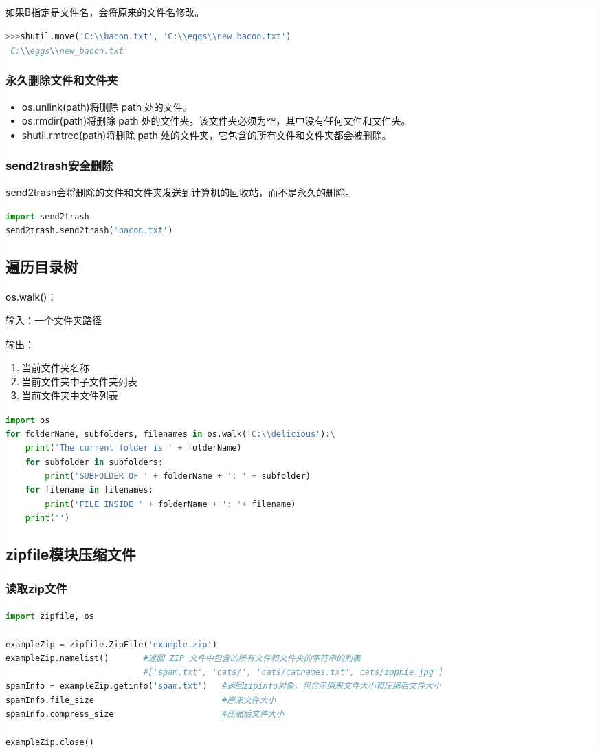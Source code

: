如果B指定是文件名，会将原来的文件名修改。

```python
>>>shutil.move('C:\\bacon.txt', 'C:\\eggs\\new_bacon.txt')
'C:\\eggs\\new_bacon.txt'
```



### 永久删除文件和文件夹

+ os.unlink(path)将删除 path 处的文件。
+ os.rmdir(path)将删除 path 处的文件夹。该文件夹必须为空，其中没有任何文件和文件夹。
+ shutil.rmtree(path)将删除 path 处的文件夹，它包含的所有文件和文件夹都会被删除。



### send2trash安全删除

send2trash会将删除的文件和文件夹发送到计算机的回收站，而不是永久的删除。

```python
import send2trash
send2trash.send2trash('bacon.txt')
```



## 遍历目录树

os.walk()：

输入：一个文件夹路径

输出：

1. 当前文件夹名称
2. 当前文件夹中子文件夹列表
3. 当前文件夹中文件列表

```python
import os
for folderName, subfolders, filenames in os.walk('C:\\delicious'):\
    print('The current folder is ' + folderName)
	for subfolder in subfolders:
		print('SUBFOLDER OF ' + folderName + ': ' + subfolder)
	for filename in filenames:
		print('FILE INSIDE ' + folderName + ': '+ filename)
	print('')
```



## zipfile模块压缩文件

### 读取zip文件

```python
import zipfile, os

exampleZip = zipfile.ZipFile('example.zip')
exampleZip.namelist()		#返回 ZIP 文件中包含的所有文件和文件夹的字符串的列表
							#['spam.txt', 'cats/', 'cats/catnames.txt', cats/zophie.jpg']
spamInfo = exampleZip.getinfo('spam.txt')	#返回zipinfo对象，包含示原来文件大小和压缩后文件大小
spamInfo.file_size							#原来文件大小
spamInfo.compress_size						#压缩后文件大小

exampleZip.close()
```

